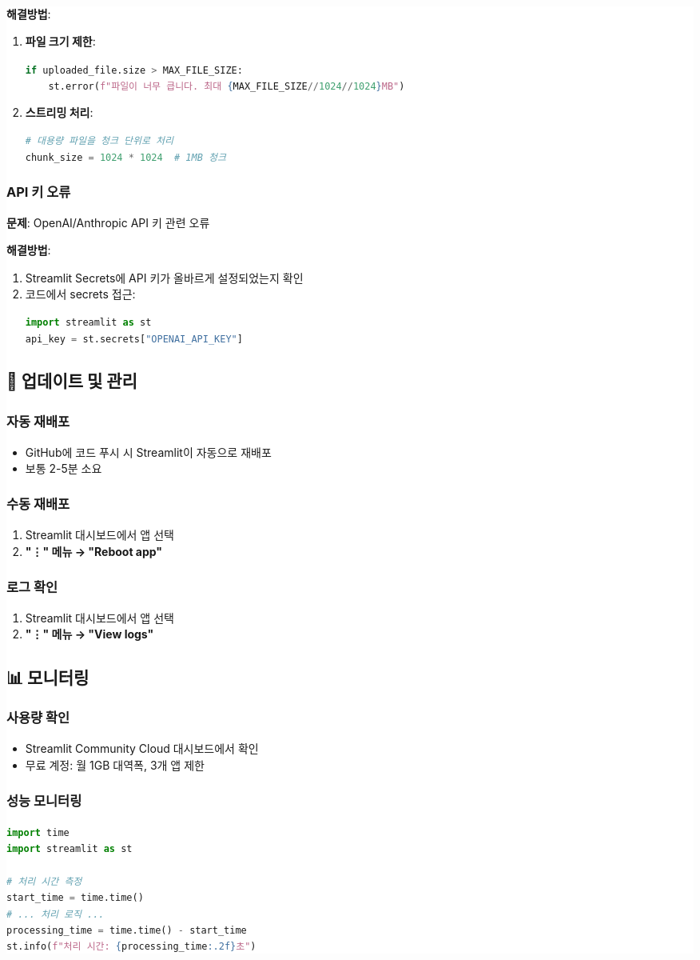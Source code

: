 **해결방법**:
1. **파일 크기 제한**:
   ```python
   if uploaded_file.size > MAX_FILE_SIZE:
       st.error(f"파일이 너무 큽니다. 최대 {MAX_FILE_SIZE//1024//1024}MB")
   ```

2. **스트리밍 처리**:
   ```python
   # 대용량 파일을 청크 단위로 처리
   chunk_size = 1024 * 1024  # 1MB 청크
   ```

### API 키 오류

**문제**: OpenAI/Anthropic API 키 관련 오류

**해결방법**:
1. Streamlit Secrets에 API 키가 올바르게 설정되었는지 확인
2. 코드에서 secrets 접근:
   ```python
   import streamlit as st
   api_key = st.secrets["OPENAI_API_KEY"]
   ```

## 🔄 업데이트 및 관리

### 자동 재배포
- GitHub에 코드 푸시 시 Streamlit이 자동으로 재배포
- 보통 2-5분 소요

### 수동 재배포
1. Streamlit 대시보드에서 앱 선택
2. **"⋮" 메뉴 → "Reboot app"**

### 로그 확인
1. Streamlit 대시보드에서 앱 선택  
2. **"⋮" 메뉴 → "View logs"**

## 📊 모니터링

### 사용량 확인
- Streamlit Community Cloud 대시보드에서 확인
- 무료 계정: 월 1GB 대역폭, 3개 앱 제한

### 성능 모니터링
```python
import time
import streamlit as st

# 처리 시간 측정
start_time = time.time()
# ... 처리 로직 ...
processing_time = time.time() - start_time
st.info(f"처리 시간: {processing_time:.2f}초")
```
